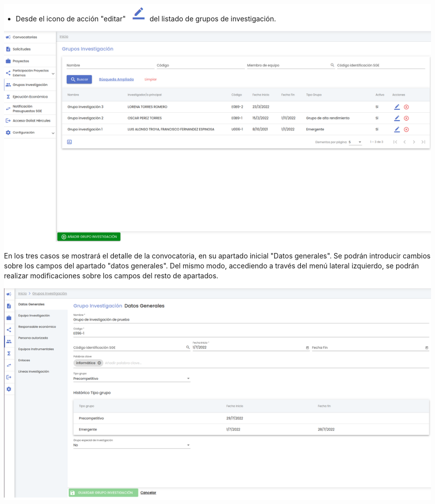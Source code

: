 * Desde el icono de acción "editar"  ![](/attachments/597853547/597879905.png)del listado de grupos de investigación.

![](/attachments/597853547/597879824.png)

En los tres casos se mostrará el detalle de la convocatoria, en su apartado inicial "Datos generales". Se podrán introducir cambios sobre los campos del apartado "datos generales". Del mismo modo, accediendo a través del menú lateral izquierdo, se podrán realizar modificaciones sobre los campos del resto de apartados.

![](/attachments/597853547/597879799.png)
